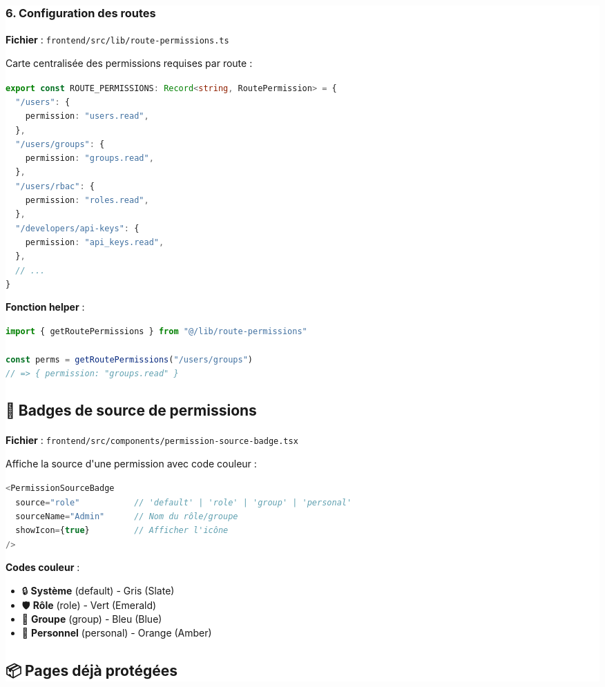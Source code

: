 ### 6. Configuration des routes

**Fichier** : `frontend/src/lib/route-permissions.ts`

Carte centralisée des permissions requises par route :

```typescript
export const ROUTE_PERMISSIONS: Record<string, RoutePermission> = {
  "/users": {
    permission: "users.read",
  },
  "/users/groups": {
    permission: "groups.read",
  },
  "/users/rbac": {
    permission: "roles.read",
  },
  "/developers/api-keys": {
    permission: "api_keys.read",
  },
  // ...
}
```

**Fonction helper** :
```typescript
import { getRoutePermissions } from "@/lib/route-permissions"

const perms = getRoutePermissions("/users/groups")
// => { permission: "groups.read" }
```

## 🎨 Badges de source de permissions

**Fichier** : `frontend/src/components/permission-source-badge.tsx`

Affiche la source d'une permission avec code couleur :

```typescript
<PermissionSourceBadge
  source="role"           // 'default' | 'role' | 'group' | 'personal'
  sourceName="Admin"      // Nom du rôle/groupe
  showIcon={true}         // Afficher l'icône
/>
```

**Codes couleur** :
- 🔒 **Système** (default) - Gris (Slate)
- 🛡️ **Rôle** (role) - Vert (Emerald)
- 👥 **Groupe** (group) - Bleu (Blue)
- 👤 **Personnel** (personal) - Orange (Amber)

## 📦 Pages déjà protégées
